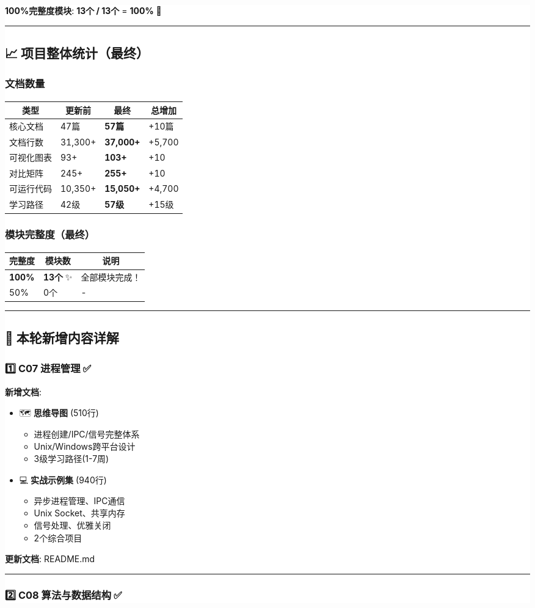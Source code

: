 **100%完整度模块**: **13个 / 13个** = **100%** 🎉

---

## 📈 项目整体统计（最终）

### 文档数量

| 类型 | 更新前 | 最终 | 总增加 |
|------|--------|------|--------|
| 核心文档 | 47篇 | **57篇** | +10篇 |
| 文档行数 | 31,300+ | **37,000+** | +5,700 |
| 可视化图表 | 93+ | **103+** | +10 |
| 对比矩阵 | 245+ | **255+** | +10 |
| 可运行代码 | 10,350+ | **15,050+** | +4,700 |
| 学习路径 | 42级 | **57级** | +15级 |

### 模块完整度（最终）

| 完整度 | 模块数 | 说明 |
|--------|--------|------|
| **100%** | **13个** ✨ | 全部模块完成！ |
| 50% | 0个 | - |

---

## 🎯 本轮新增内容详解

### 1️⃣ C07 进程管理 ✅

**新增文档**:

- 🗺️ **思维导图** (510行)
  - 进程创建/IPC/信号完整体系
  - Unix/Windows跨平台设计
  - 3级学习路径(1-7周)

- 💻 **实战示例集** (940行)
  - 异步进程管理、IPC通信
  - Unix Socket、共享内存
  - 信号处理、优雅关闭
  - 2个综合项目

**更新文档**: README.md

---

### 2️⃣ C08 算法与数据结构 ✅
